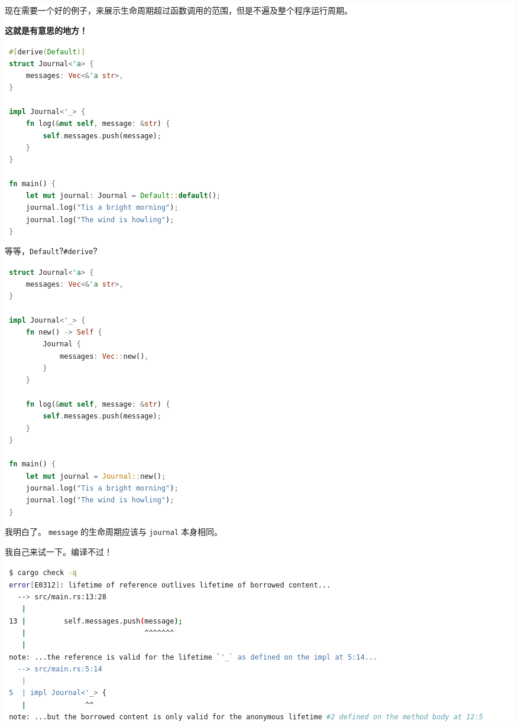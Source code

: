 现在需要一个好的例子，来展示生命周期超过函数调用的范围，但是不遍及整个程序运行周期。

**这就是有意思的地方！**

```rust
 #[derive(Default)]
 struct Journal<'a> {
     messages: Vec<&'a str>,
 }
 
 impl Journal<'_> {
     fn log(&mut self, message: &str) {
         self.messages.push(message);
     }
 }
 
 fn main() {
     let mut journal: Journal = Default::default();
     journal.log("Tis a bright morning");
     journal.log("The wind is howling");
 }
```

等等，`Default`?`#derive`?

```rust
 struct Journal<'a> {
     messages: Vec<&'a str>,
 }
 
 impl Journal<'_> {
     fn new() -> Self {
         Journal {
             messages: Vec::new(),
         }
     }
 
     fn log(&mut self, message: &str) {
         self.messages.push(message);
     }
 }
 
 fn main() {
     let mut journal = Journal::new();
     journal.log("Tis a bright morning");
     journal.log("The wind is howling");
 }
```

我明白了。 `message` 的生命周期应该与 `journal` 本身相同。

我自己来试一下。编译不过！

```bash
 $ cargo check -q
 error[E0312]: lifetime of reference outlives lifetime of borrowed content...
   --> src/main.rs:13:28
    |
 13 |         self.messages.push(message);
    |                            ^^^^^^^
    |
 note: ...the reference is valid for the lifetime `'_` as defined on the impl at 5:14...
   --> src/main.rs:5:14
    |
 5  | impl Journal<'_> {
    |              ^^
 note: ...but the borrowed content is only valid for the anonymous lifetime #2 defined on the method body at 12:5
```